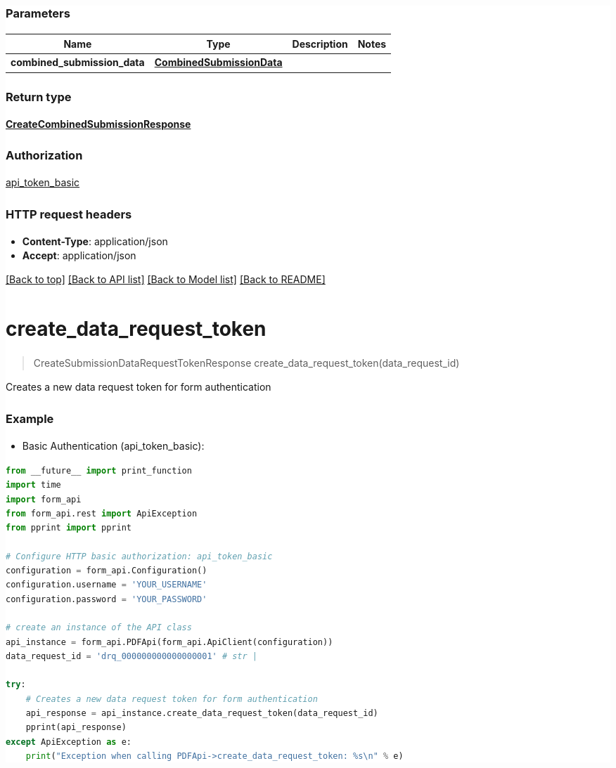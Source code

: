 ### Parameters

Name | Type | Description  | Notes
------------- | ------------- | ------------- | -------------
 **combined_submission_data** | [**CombinedSubmissionData**](CombinedSubmissionData.md)|  | 

### Return type

[**CreateCombinedSubmissionResponse**](CreateCombinedSubmissionResponse.md)

### Authorization

[api_token_basic](../README.md#api_token_basic)

### HTTP request headers

 - **Content-Type**: application/json
 - **Accept**: application/json

[[Back to top]](#) [[Back to API list]](../README.md#documentation-for-api-endpoints) [[Back to Model list]](../README.md#documentation-for-models) [[Back to README]](../README.md)

# **create_data_request_token**
> CreateSubmissionDataRequestTokenResponse create_data_request_token(data_request_id)

Creates a new data request token for form authentication

### Example

* Basic Authentication (api_token_basic): 
```python
from __future__ import print_function
import time
import form_api
from form_api.rest import ApiException
from pprint import pprint

# Configure HTTP basic authorization: api_token_basic
configuration = form_api.Configuration()
configuration.username = 'YOUR_USERNAME'
configuration.password = 'YOUR_PASSWORD'

# create an instance of the API class
api_instance = form_api.PDFApi(form_api.ApiClient(configuration))
data_request_id = 'drq_000000000000000001' # str | 

try:
    # Creates a new data request token for form authentication
    api_response = api_instance.create_data_request_token(data_request_id)
    pprint(api_response)
except ApiException as e:
    print("Exception when calling PDFApi->create_data_request_token: %s\n" % e)
```
